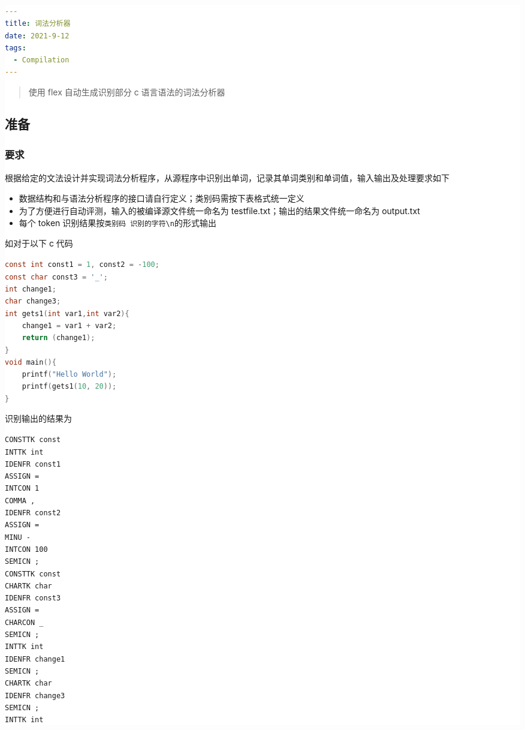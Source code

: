 ```yaml
---
title: 词法分析器
date: 2021-9-12
tags:
  - Compilation
---
```


> 使用 flex 自动生成识别部分 c 语言语法的词法分析器
>

## 准备

### 要求

根据给定的文法设计并实现词法分析程序，从源程序中识别出单词，记录其单词类别和单词值，输入输出及处理要求如下

- 数据结构和与语法分析程序的接口请自行定义；类别码需按下表格式统一定义
- 为了方便进行自动评测，输入的被编译源文件统一命名为 testfile.txt；输出的结果文件统一命名为 output.txt
- 每个 token 识别结果按`类别码 识别的字符\n`的形式输出

如对于以下 c 代码

```c
const int const1 = 1, const2 = -100;
const char const3 = '_';
int change1;
char change3;
int gets1(int var1,int var2){
    change1 = var1 + var2;
    return (change1);
}
void main(){
    printf("Hello World");
    printf(gets1(10, 20));
}
```

识别输出的结果为

```
CONSTTK const
INTTK int
IDENFR const1
ASSIGN =
INTCON 1
COMMA ,
IDENFR const2
ASSIGN =
MINU -
INTCON 100
SEMICN ;
CONSTTK const
CHARTK char
IDENFR const3
ASSIGN =
CHARCON _
SEMICN ;
INTTK int
IDENFR change1
SEMICN ;
CHARTK char
IDENFR change3
SEMICN ;
INTTK int
```